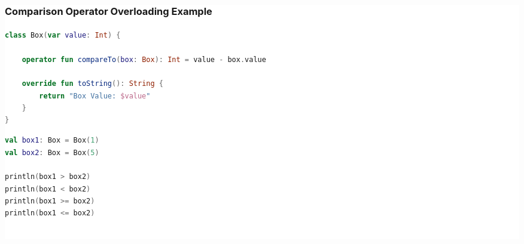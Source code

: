 ### Comparison Operator Overloading Example
```kotlin
class Box(var value: Int) {

    operator fun compareTo(box: Box): Int = value - box.value

    override fun toString(): String {
        return "Box Value: $value"
    }
}
```
```kotlin
val box1: Box = Box(1)
val box2: Box = Box(5)

println(box1 > box2)
println(box1 < box2)
println(box1 >= box2)
println(box1 <= box2)
```

<br />
